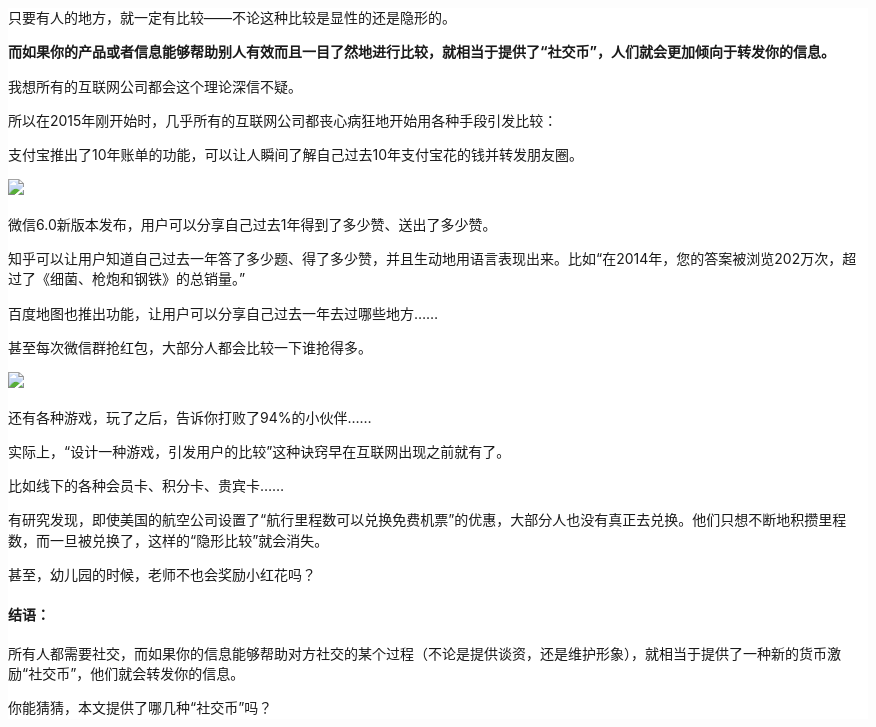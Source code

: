 

只要有人的地方，就一定有比较——不论这种比较是显性的还是隐形的。

**而如果你的产品或者信息能够帮助别人有效而且一目了然地进行比较，就相当于提供了“社交币”，人们就会更加倾向于转发你的信息。**

我想所有的互联网公司都会这个理论深信不疑。

所以在2015年刚开始时，几乎所有的互联网公司都丧心病狂地开始用各种手段引发比较：

支付宝推出了10年账单的功能，可以让人瞬间了解自己过去10年支付宝花的钱并转发朋友圈。

![](http://7xnqez.com1.z0.glb.clouddn.com/20150505161201_30354.jpg)



微信6.0新版本发布，用户可以分享自己过去1年得到了多少赞、送出了多少赞。

知乎可以让用户知道自己过去一年答了多少题、得了多少赞，并且生动地用语言表现出来。比如“在2014年，您的答案被浏览202万次，超过了《细菌、枪炮和钢铁》的总销量。”

百度地图也推出功能，让用户可以分享自己过去一年去过哪些地方……

甚至每次微信群抢红包，大部分人都会比较一下谁抢得多。

![](http://7xnqez.com1.z0.glb.clouddn.com/20150505161218_25819.jpg)


还有各种游戏，玩了之后，告诉你打败了94%的小伙伴……

实际上，“设计一种游戏，引发用户的比较”这种诀窍早在互联网出现之前就有了。

比如线下的各种会员卡、积分卡、贵宾卡……

有研究发现，即使美国的航空公司设置了“航行里程数可以兑换免费机票”的优惠，大部分人也没有真正去兑换。他们只想不断地积攒里程数，而一旦被兑换了，这样的“隐形比较”就会消失。

甚至，幼儿园的时候，老师不也会奖励小红花吗？

#### 结语：

所有人都需要社交，而如果你的信息能够帮助对方社交的某个过程（不论是提供谈资，还是维护形象），就相当于提供了一种新的货币激励“社交币”，他们就会转发你的信息。

你能猜猜，本文提供了哪几种“社交币”吗？
